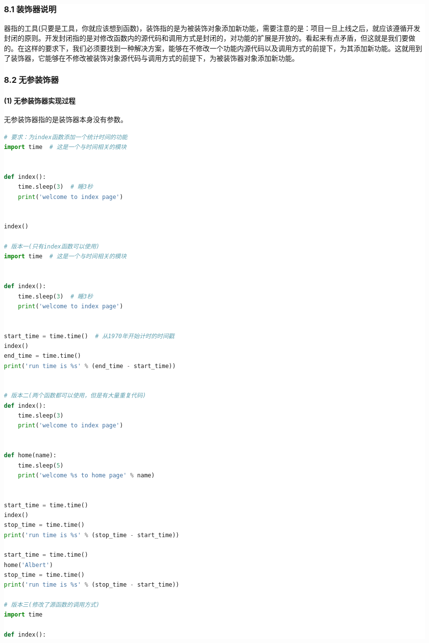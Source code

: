 ### 8.1 装饰器说明

器指的工具(只要是工具，你就应该想到函数)，装饰指的是为被装饰对象添加新功能，需要注意的是：项目一旦上线之后，就应该遵循开发封闭的原则。开发封闭指的是对修改函数内的源代码和调用方式是封闭的，对功能的扩展是开放的。看起来有点矛盾，但这就是我们要做的。在这样的要求下，我们必须要找到一种解决方案，能够在不修改一个功能内源代码以及调用方式的前提下，为其添加新功能。这就用到了装饰器，它能够在不修改被装饰对象源代码与调用方式的前提下，为被装饰器对象添加新功能。

### 8.2 无参装饰器

#### (1) 无参装饰器实现过程

无参装饰器指的是装饰器本身没有参数。

```python
# 要求：为index函数添加一个统计时间的功能
import time  # 这是一个与时间相关的模块


def index():
    time.sleep(3)  # 睡3秒
    print('welcome to index page')


index()

# 版本一(只有index函数可以使用)
import time  # 这是一个与时间相关的模块


def index():
    time.sleep(3)  # 睡3秒
    print('welcome to index page')


start_time = time.time()  # 从1970年开始计时的时间戳
index()
end_time = time.time()
print('run time is %s' % (end_time - start_time))


# 版本二(两个函数都可以使用，但是有大量重复代码)
def index():
    time.sleep(3)
    print('welcome to index page')


def home(name):
    time.sleep(5)
    print('welcome %s to home page' % name)


start_time = time.time()
index()
stop_time = time.time()
print('run time is %s' % (stop_time - start_time))

start_time = time.time()
home('Albert')
stop_time = time.time()
print('run time is %s' % (stop_time - start_time))

# 版本三(修改了源函数的调用方式)
import time

def index():
```